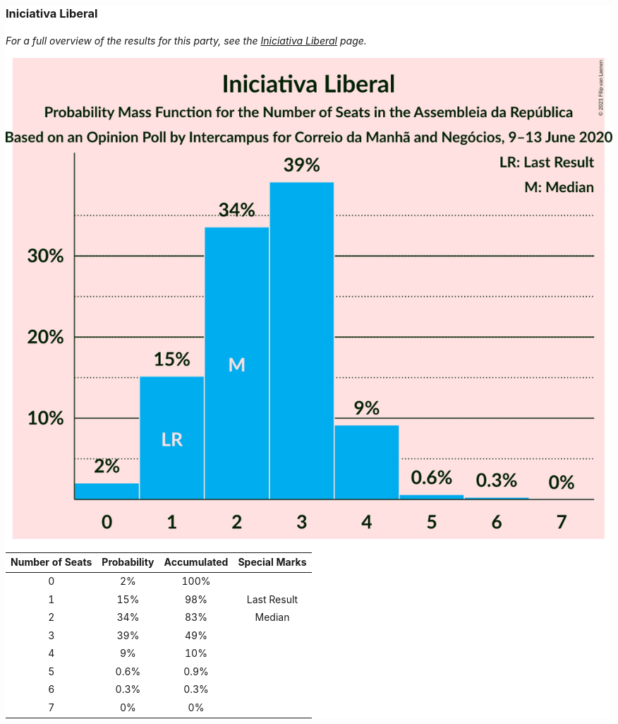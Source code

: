 ### Iniciativa Liberal

*For a full overview of the results for this party, see the [Iniciativa Liberal](party-iniciativaliberal.html) page.*

![Graph with seats probability mass function not yet produced](2020-06-13-Intercampus-seats-pmf-iniciativaliberal.png "Seats Probability Mass Function")

| Number of Seats | Probability | Accumulated | Special Marks |
|:---------------:|:-----------:|:-----------:|:-------------:|
| 0 | 2% | 100% |  |
| 1 | 15% | 98% | Last Result |
| 2 | 34% | 83% | Median |
| 3 | 39% | 49% |  |
| 4 | 9% | 10% |  |
| 5 | 0.6% | 0.9% |  |
| 6 | 0.3% | 0.3% |  |
| 7 | 0% | 0% |  |
